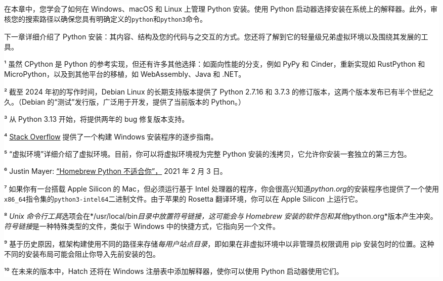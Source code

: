 在本章中，您学会了如何在 Windows、macOS 和 Linux 上管理 Python 安装。使用 Python 启动器选择安装在系统上的解释器。此外，审核您的搜索路径以确保您具有明确定义的`python`和`python3`命令。

下一章详细介绍了 Python 安装：其内容、结构及您的代码与之交互的方式。您还将了解到它的轻量级兄弟虚拟环境以及围绕其发展的工具。

¹ 虽然 CPython 是 Python 的参考实现，但还有许多其他选择：如面向性能的分支，例如 PyPy 和 Cinder，重新实现如 RustPython 和 MicroPython，以及到其他平台的移植，如 WebAssembly、Java 和 .NET。

² 截至 2024 年初的写作时间，Debian Linux 的长期支持版本提供了 Python 2.7.16 和 3.7.3 的修订版本，这两个版本发布已有半个世纪之久。（Debian 的“测试”发行版，广泛用于开发，提供了当前版本的 Python。）

³ 从 Python 3.13 开始，将提供两年的 bug 修复版本支持。

⁴ [Stack Overflow](https://stackoverflow.com/a/72209207/1355754) 提供了一个构建 Windows 安装程序的逐步指南。

⁵ “虚拟环境”详细介绍了虚拟环境。目前，你可以将虚拟环境视为完整 Python 安装的浅拷贝，它允许你安装一套独立的第三方包。

⁶ Justin Mayer: [“Homebrew Python 不适合你”，](https://justinmayer.com/posts/homebrew-python-is-not-for-you/) 2021 年 2 月 3 日。

⁷ 如果你有一台搭载 Apple Silicon 的 Mac，但必须运行基于 Intel 处理器的程序，你会很高兴知道*python.org*的安装程序也提供了一个使用`x86_64`指令集的`python3-intel64`二进制文件。由于苹果的 Rosetta 翻译环境，你可以在 Apple Silicon 上运行它。

⁸ *Unix 命令行工具*选项会在*/usr/local/bin*目录中放置符号链接，这可能会与 Homebrew 安装的软件包和其他*python.org*版本产生冲突。*符号链接*是一种特殊类型的文件，类似于 Windows 中的快捷方式，它指向另一个文件。

⁹ 基于历史原因，框架构建使用不同的路径来存储*每用户站点目录*，即如果在非虚拟环境中以非管理员权限调用 pip 安装包时的位置。这种不同的安装布局可能会阻止你导入先前安装的包。

¹⁰ 在未来的版本中，Hatch 还将在 Windows 注册表中添加解释器，使你可以使用 Python 启动器使用它们。

